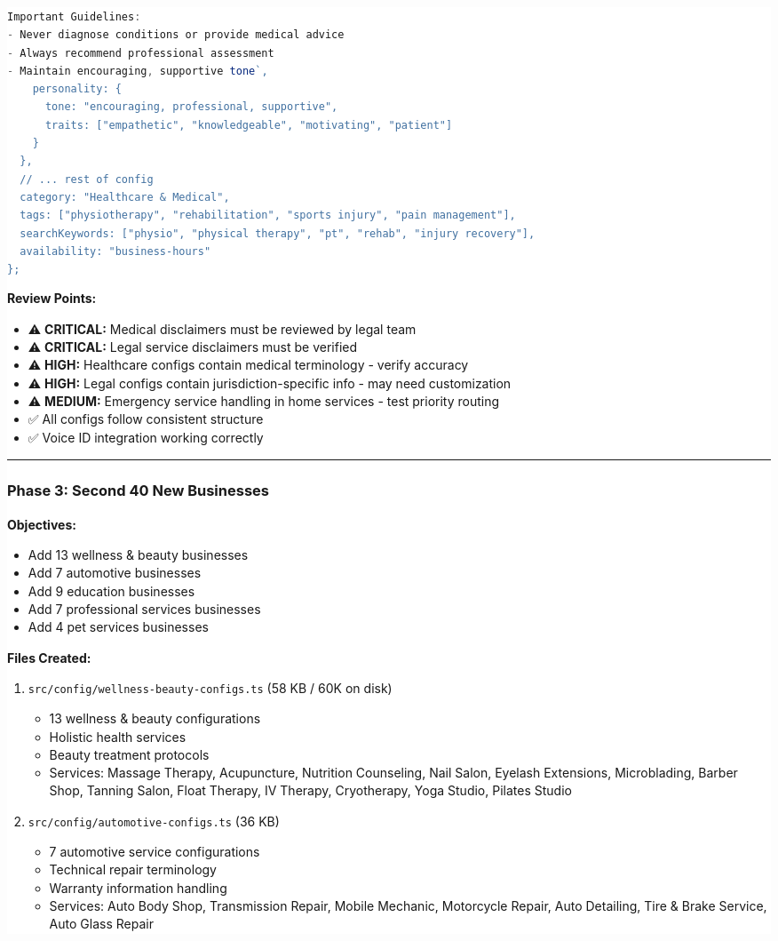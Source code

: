 ```typescript
Important Guidelines:
- Never diagnose conditions or provide medical advice
- Always recommend professional assessment
- Maintain encouraging, supportive tone`,
    personality: {
      tone: "encouraging, professional, supportive",
      traits: ["empathetic", "knowledgeable", "motivating", "patient"]
    }
  },
  // ... rest of config
  category: "Healthcare & Medical",
  tags: ["physiotherapy", "rehabilitation", "sports injury", "pain management"],
  searchKeywords: ["physio", "physical therapy", "pt", "rehab", "injury recovery"],
  availability: "business-hours"
};
```

**Review Points:**
- ⚠️ **CRITICAL:** Medical disclaimers must be reviewed by legal team
- ⚠️ **CRITICAL:** Legal service disclaimers must be verified
- ⚠️ **HIGH:** Healthcare configs contain medical terminology - verify accuracy
- ⚠️ **HIGH:** Legal configs contain jurisdiction-specific info - may need customization
- ⚠️ **MEDIUM:** Emergency service handling in home services - test priority routing
- ✅ All configs follow consistent structure
- ✅ Voice ID integration working correctly

---

### Phase 3: Second 40 New Businesses

**Objectives:**
- Add 13 wellness & beauty businesses
- Add 7 automotive businesses
- Add 9 education businesses
- Add 7 professional services businesses
- Add 4 pet services businesses

**Files Created:**

1. `src/config/wellness-beauty-configs.ts` (58 KB / 60K on disk)
   - 13 wellness & beauty configurations
   - Holistic health services
   - Beauty treatment protocols
   - Services: Massage Therapy, Acupuncture, Nutrition Counseling, Nail Salon, Eyelash Extensions, Microblading, Barber Shop, Tanning Salon, Float Therapy, IV Therapy, Cryotherapy, Yoga Studio, Pilates Studio

2. `src/config/automotive-configs.ts` (36 KB)
   - 7 automotive service configurations
   - Technical repair terminology
   - Warranty information handling
   - Services: Auto Body Shop, Transmission Repair, Mobile Mechanic, Motorcycle Repair, Auto Detailing, Tire & Brake Service, Auto Glass Repair
